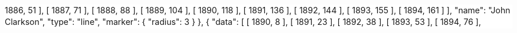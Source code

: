 1886,
51 
],
[
 1887,
71 
],
[
 1888,
88 
],
[
 1889,
104 
],
[
 1890,
118 
],
[
 1891,
136 
],
[
 1892,
144 
],
[
 1893,
155 
],
[
 1894,
161 
] 
],
&quot;name&quot;: &quot;John Clarkson&quot;,
&quot;type&quot;: &quot;line&quot;,
&quot;marker&quot;: {
 &quot;radius&quot;:              3 
} 
},
{
 &quot;data&quot;: [
 [
 1890,
8 
],
[
 1891,
23 
],
[
 1892,
38 
],
[
 1893,
53 
],
[
 1894,
76 
],